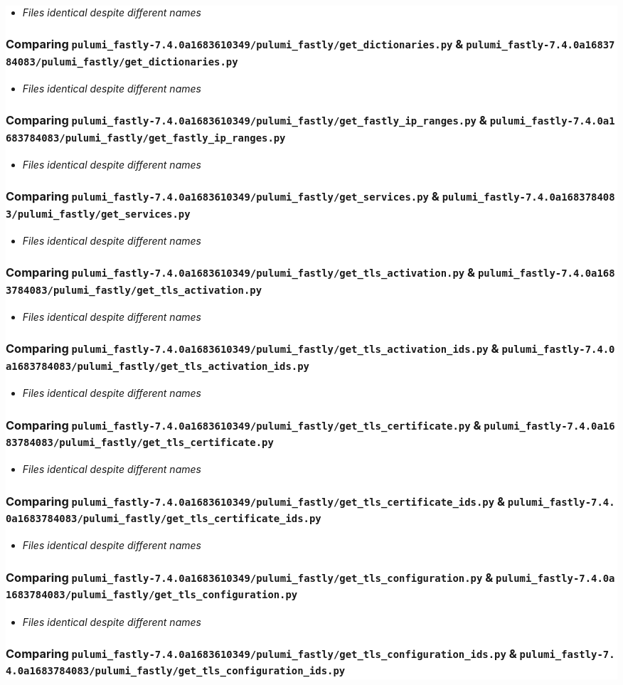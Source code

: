  * *Files identical despite different names*

### Comparing `pulumi_fastly-7.4.0a1683610349/pulumi_fastly/get_dictionaries.py` & `pulumi_fastly-7.4.0a1683784083/pulumi_fastly/get_dictionaries.py`

 * *Files identical despite different names*

### Comparing `pulumi_fastly-7.4.0a1683610349/pulumi_fastly/get_fastly_ip_ranges.py` & `pulumi_fastly-7.4.0a1683784083/pulumi_fastly/get_fastly_ip_ranges.py`

 * *Files identical despite different names*

### Comparing `pulumi_fastly-7.4.0a1683610349/pulumi_fastly/get_services.py` & `pulumi_fastly-7.4.0a1683784083/pulumi_fastly/get_services.py`

 * *Files identical despite different names*

### Comparing `pulumi_fastly-7.4.0a1683610349/pulumi_fastly/get_tls_activation.py` & `pulumi_fastly-7.4.0a1683784083/pulumi_fastly/get_tls_activation.py`

 * *Files identical despite different names*

### Comparing `pulumi_fastly-7.4.0a1683610349/pulumi_fastly/get_tls_activation_ids.py` & `pulumi_fastly-7.4.0a1683784083/pulumi_fastly/get_tls_activation_ids.py`

 * *Files identical despite different names*

### Comparing `pulumi_fastly-7.4.0a1683610349/pulumi_fastly/get_tls_certificate.py` & `pulumi_fastly-7.4.0a1683784083/pulumi_fastly/get_tls_certificate.py`

 * *Files identical despite different names*

### Comparing `pulumi_fastly-7.4.0a1683610349/pulumi_fastly/get_tls_certificate_ids.py` & `pulumi_fastly-7.4.0a1683784083/pulumi_fastly/get_tls_certificate_ids.py`

 * *Files identical despite different names*

### Comparing `pulumi_fastly-7.4.0a1683610349/pulumi_fastly/get_tls_configuration.py` & `pulumi_fastly-7.4.0a1683784083/pulumi_fastly/get_tls_configuration.py`

 * *Files identical despite different names*

### Comparing `pulumi_fastly-7.4.0a1683610349/pulumi_fastly/get_tls_configuration_ids.py` & `pulumi_fastly-7.4.0a1683784083/pulumi_fastly/get_tls_configuration_ids.py`
